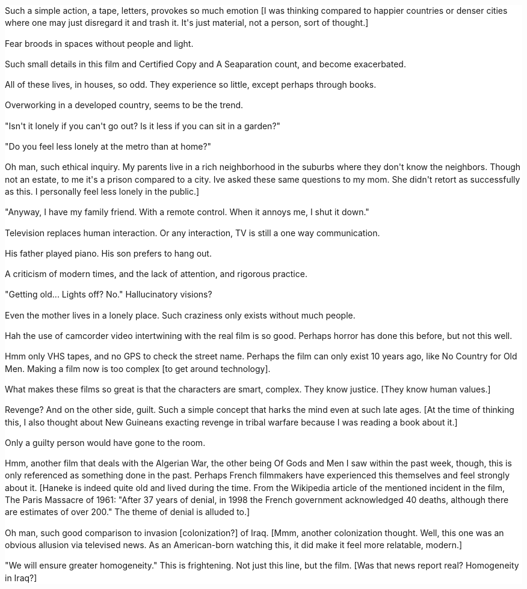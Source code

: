 Such a simple action, a tape, letters, provokes so much emotion [I was thinking compared to happier countries or denser cities where one may just disregard it and trash it. It's just material, not a person, sort of thought.]

Fear broods in spaces without people and light.

Such small details in this film and Certified Copy and A Seaparation count, and become exacerbated.

All of these lives, in houses, so odd. They experience so little, except perhaps through books.

Overworking in a developed country, seems to be the trend.

"Isn't it lonely if you can't go out? Is it less if you can sit in a garden?"

"Do you feel less lonely at the metro than at home?"

Oh man, such ethical inquiry.  My parents live in a rich neighborhood in the suburbs where they don't know the neighbors. Though not an estate, to me it's a prison compared to a city. Ive asked these same questions to my mom. She didn't retort as successfully as this. I personally feel less lonely in the public.]

"Anyway, I have my family friend. With a remote control. When it annoys me, I shut it down."

Television replaces human interaction. Or any interaction, TV is still a one way communication.

His father played piano. His son prefers to hang out.

A criticism of modern times, and the lack of attention, and rigorous practice.

"Getting old... Lights off? No."
Hallucinatory visions?

Even the mother lives in a lonely place. Such craziness only exists without much people.

Hah the use of camcorder video intertwining with the real film is so good. Perhaps horror has done this before, but not this well.

Hmm only VHS tapes, and no GPS to check the street name. Perhaps the film can only exist 10 years ago, like No Country for Old Men. Making a film now is too complex [to get around technology].

What makes these films so great is that the characters are smart, complex. They know justice. [They know human values.]

Revenge? And on the other side, guilt. Such a simple concept that harks the mind even at such late ages. [At the time of thinking this, I also thought about New Guineans exacting revenge in tribal warfare because I was reading a book about it.]

Only a guilty person would have gone to the room.

Hmm, another film that deals with the Algerian War, the other being Of Gods and Men I saw within the past week, though, this is only referenced as something done in the past. Perhaps French filmmakers have experienced this themselves and feel strongly about it. [Haneke is indeed quite old and lived during the time. From the Wikipedia article of the mentioned incident in the film, The Paris Massacre of 1961: "After 37 years of denial, in 1998 the French government acknowledged 40 deaths, although there are estimates of over 200." The theme of denial is alluded to.]

Oh man, such good comparison to invasion [colonization?] of Iraq. [Mmm, another colonization thought. Well, this one was an obvious allusion via televised news. As an American-born watching this, it did make it feel more relatable, modern.]

"We will ensure greater homogeneity."
This is frightening. Not just this line, but the film. [Was that news report real? Homogeneity in Iraq?]
